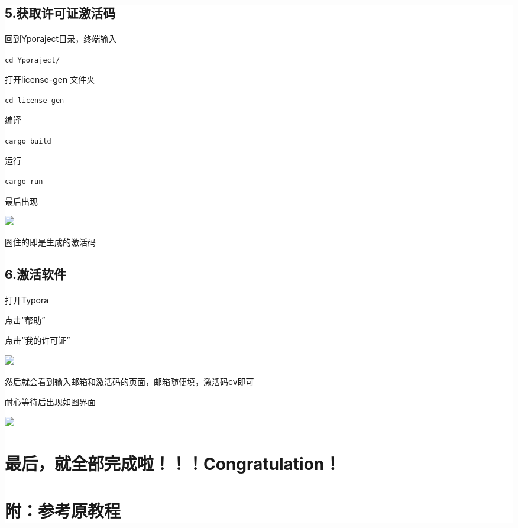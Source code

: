 

## 5.获取许可证激活码

回到Yporaject目录，终端输入

```shell
cd Yporaject/

```

打开license-gen 文件夹

```shell
cd license-gen
```

编译

```shell
cargo build
```

运行

```shell
cargo run
```

最后出现

![](./44.png)

圈住的即是生成的激活码

## 6.激活软件

打开Typora

点击“帮助”

点击“我的许可证”

![](./55.png)

然后就会看到输入邮箱和激活码的页面，邮箱随便填，激活码cv即可

耐心等待后出现如图界面

![](./QQ20240130-104225.png)

# 最后，就全部完成啦！！！Congratulation！



# 附：参考原教程

